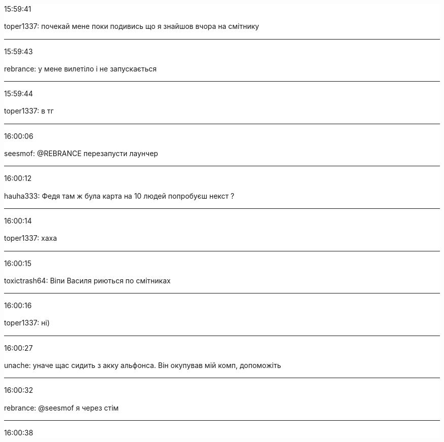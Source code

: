 
15:59:41

toper1337: почекай мене поки подивись що я знайшов вчора на смітнику

---

15:59:43

rebrance: у мене вилетіло і не запускається

---

15:59:44

toper1337: в тг

---

16:00:06

seesmof: @REBRANCE перезапусти лаунчер

---

16:00:12

hauha333: Федя там ж була карта на 10 людей попробуєш некст ?

---

16:00:14

toper1337: хаха

---

16:00:15

toxictrash64: Віпи Василя риються по смітниках

---

16:00:16

toper1337: ні)

---

16:00:27

unache: уначе щас сидить з акку альфонса. Він окупував мій комп, допоможіть

---

16:00:32

rebrance: @seesmof я через стім

---

16:00:38
